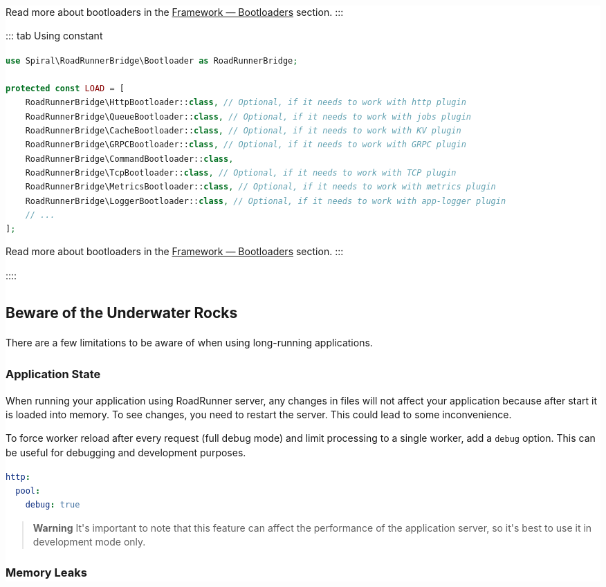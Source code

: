 Read more about bootloaders in the [Framework — Bootloaders](../framework/bootloaders.md) section.
:::

::: tab Using constant

```php app/src/Application/Kernel.php
use Spiral\RoadRunnerBridge\Bootloader as RoadRunnerBridge;

protected const LOAD = [
    RoadRunnerBridge\HttpBootloader::class, // Optional, if it needs to work with http plugin
    RoadRunnerBridge\QueueBootloader::class, // Optional, if it needs to work with jobs plugin
    RoadRunnerBridge\CacheBootloader::class, // Optional, if it needs to work with KV plugin
    RoadRunnerBridge\GRPCBootloader::class, // Optional, if it needs to work with GRPC plugin
    RoadRunnerBridge\CommandBootloader::class,
    RoadRunnerBridge\TcpBootloader::class, // Optional, if it needs to work with TCP plugin
    RoadRunnerBridge\MetricsBootloader::class, // Optional, if it needs to work with metrics plugin
    RoadRunnerBridge\LoggerBootloader::class, // Optional, if it needs to work with app-logger plugin
    // ...
];
```

Read more about bootloaders in the [Framework — Bootloaders](../framework/bootloaders.md) section.
:::

::::

## Beware of the Underwater Rocks

There are a few limitations to be aware of when using long-running applications.

### Application State

When running your application using RoadRunner server, any changes in files will not affect your application because
after start it is loaded into memory. To see changes, you need to restart the server. This could lead to some
inconvenience.

To force worker reload after every request (full debug mode) and limit processing to a single worker, add a `debug`
option. This can be useful for debugging and development purposes.

```yaml .rr.yaml
http:
  pool:
    debug: true
```

> **Warning**
> It's important to note that this feature can affect the performance of the application server, so it's best to
> use it in development mode only.

### Memory Leaks
